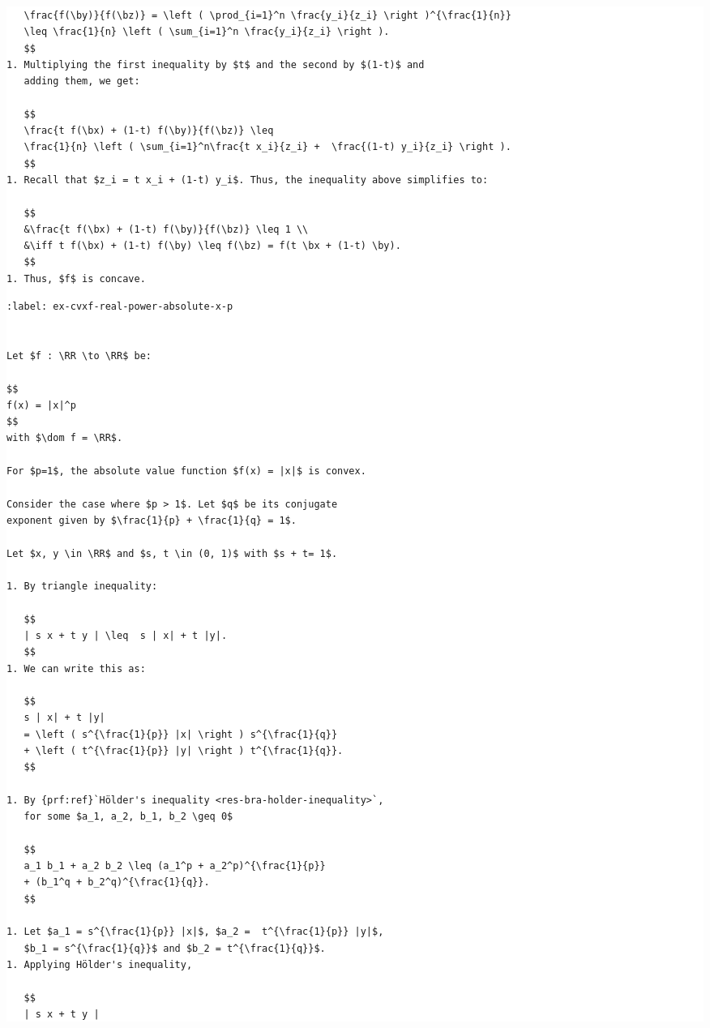 ```{prf:example} Geometric mean is concave
   \frac{f(\by)}{f(\bz)} = \left ( \prod_{i=1}^n \frac{y_i}{z_i} \right )^{\frac{1}{n}}
   \leq \frac{1}{n} \left ( \sum_{i=1}^n \frac{y_i}{z_i} \right ).
   $$
1. Multiplying the first inequality by $t$ and the second by $(1-t)$ and
   adding them, we get:

   $$
   \frac{t f(\bx) + (1-t) f(\by)}{f(\bz)} \leq
   \frac{1}{n} \left ( \sum_{i=1}^n\frac{t x_i}{z_i} +  \frac{(1-t) y_i}{z_i} \right ).
   $$
1. Recall that $z_i = t x_i + (1-t) y_i$. Thus, the inequality above simplifies to:

   $$
   &\frac{t f(\bx) + (1-t) f(\by)}{f(\bz)} \leq 1 \\
   &\iff t f(\bx) + (1-t) f(\by) \leq f(\bz) = f(t \bx + (1-t) \by).
   $$
1. Thus, $f$ is concave.
```

```{prf:example} Powers of absolute value
:label: ex-cvxf-real-power-absolute-x-p


Let $f : \RR \to \RR$ be:

$$
f(x) = |x|^p
$$
with $\dom f = \RR$.

For $p=1$, the absolute value function $f(x) = |x|$ is convex.

Consider the case where $p > 1$. Let $q$ be its conjugate
exponent given by $\frac{1}{p} + \frac{1}{q} = 1$.

Let $x, y \in \RR$ and $s, t \in (0, 1)$ with $s + t= 1$.

1. By triangle inequality:
   
   $$
   | s x + t y | \leq  s | x| + t |y|.
   $$
1. We can write this as:

   $$
   s | x| + t |y|
   = \left ( s^{\frac{1}{p}} |x| \right ) s^{\frac{1}{q}} 
   + \left ( t^{\frac{1}{p}} |y| \right ) t^{\frac{1}{q}}.
   $$

1. By {prf:ref}`Hölder's inequality <res-bra-holder-inequality>`,
   for some $a_1, a_2, b_1, b_2 \geq 0$

   $$
   a_1 b_1 + a_2 b_2 \leq (a_1^p + a_2^p)^{\frac{1}{p}} 
   + (b_1^q + b_2^q)^{\frac{1}{q}}. 
   $$

1. Let $a_1 = s^{\frac{1}{p}} |x|$, $a_2 =  t^{\frac{1}{p}} |y|$,
   $b_1 = s^{\frac{1}{q}}$ and $b_2 = t^{\frac{1}{q}}$.
1. Applying Hölder's inequality,

   $$
   | s x + t y | 
```